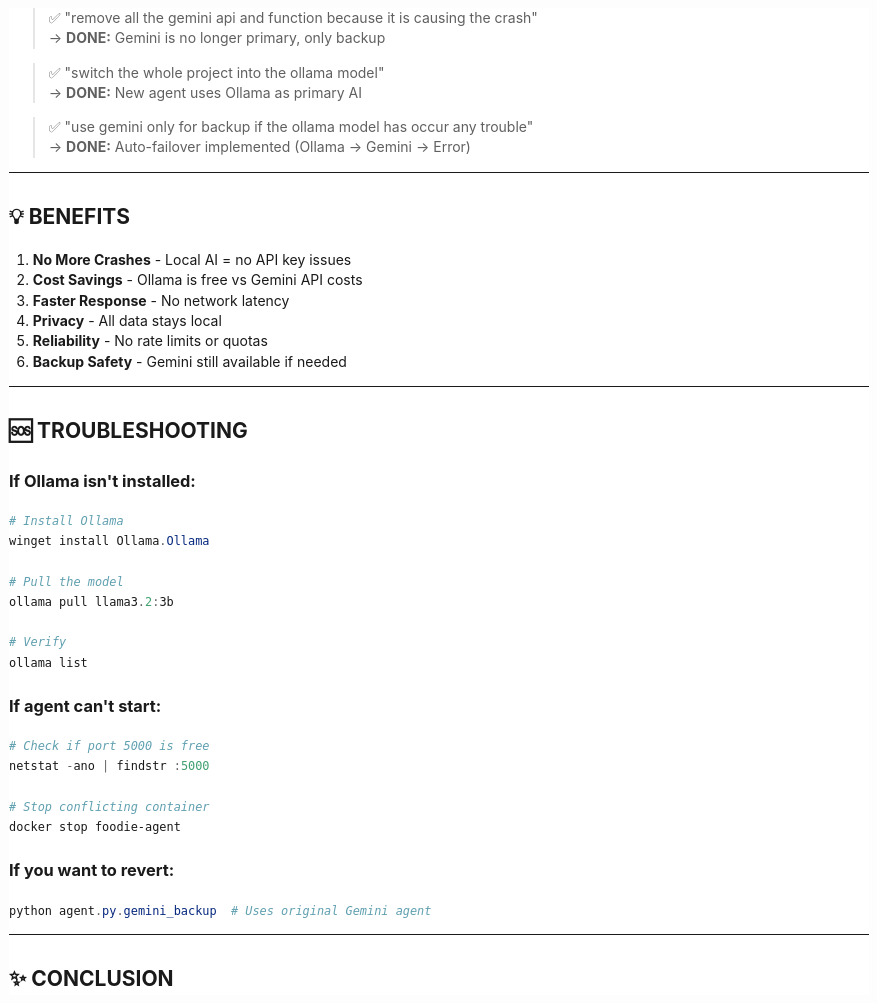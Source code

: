 > ✅ "remove all the gemini api and function because it is causing the crash"  
> → **DONE:** Gemini is no longer primary, only backup

> ✅ "switch the whole project into the ollama model"  
> → **DONE:** New agent uses Ollama as primary AI

> ✅ "use gemini only for backup if the ollama model has occur any trouble"  
> → **DONE:** Auto-failover implemented (Ollama → Gemini → Error)

---

## 💡 BENEFITS

1. **No More Crashes** - Local AI = no API key issues
2. **Cost Savings** - Ollama is free vs Gemini API costs
3. **Faster Response** - No network latency
4. **Privacy** - All data stays local
5. **Reliability** - No rate limits or quotas
6. **Backup Safety** - Gemini still available if needed

---

## 🆘 TROUBLESHOOTING

### If Ollama isn't installed:
```powershell
# Install Ollama
winget install Ollama.Ollama

# Pull the model
ollama pull llama3.2:3b

# Verify
ollama list
```

### If agent can't start:
```powershell
# Check if port 5000 is free
netstat -ano | findstr :5000

# Stop conflicting container
docker stop foodie-agent
```

### If you want to revert:
```powershell
python agent.py.gemini_backup  # Uses original Gemini agent
```

---

## ✨ CONCLUSION
